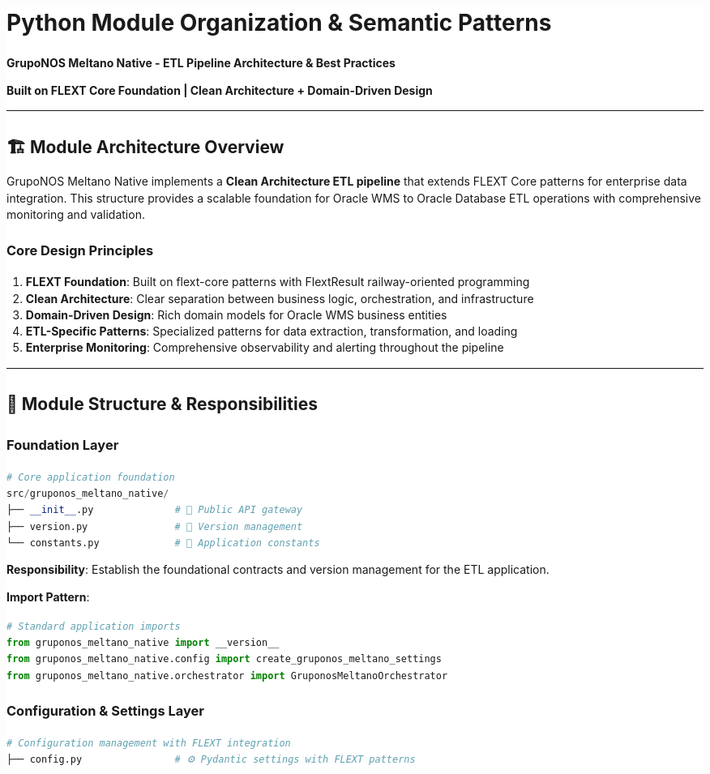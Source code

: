 # Python Module Organization & Semantic Patterns

**GrupoNOS Meltano Native - ETL Pipeline Architecture & Best Practices**

**Built on FLEXT Core Foundation | Clean Architecture + Domain-Driven Design**

---

## 🏗️ **Module Architecture Overview**

GrupoNOS Meltano Native implements a **Clean Architecture ETL pipeline** that extends FLEXT Core patterns for enterprise data integration. This structure provides a scalable foundation for Oracle WMS to Oracle Database ETL operations with comprehensive monitoring and validation.

### **Core Design Principles**

1. **FLEXT Foundation**: Built on flext-core patterns with FlextResult railway-oriented programming
2. **Clean Architecture**: Clear separation between business logic, orchestration, and infrastructure
3. **Domain-Driven Design**: Rich domain models for Oracle WMS business entities
4. **ETL-Specific Patterns**: Specialized patterns for data extraction, transformation, and loading
5. **Enterprise Monitoring**: Comprehensive observability and alerting throughout the pipeline

---

## 📁 **Module Structure & Responsibilities**

### **Foundation Layer**

```python
# Core application foundation
src/gruponos_meltano_native/
├── __init__.py              # 🎯 Public API gateway
├── version.py               # 🎯 Version management
└── constants.py             # 🎯 Application constants
```

**Responsibility**: Establish the foundational contracts and version management for the ETL application.

**Import Pattern**:

```python
# Standard application imports
from gruponos_meltano_native import __version__
from gruponos_meltano_native.config import create_gruponos_meltano_settings
from gruponos_meltano_native.orchestrator import GruponosMeltanoOrchestrator
```

### **Configuration & Settings Layer**

```python
# Configuration management with FLEXT integration
├── config.py                # ⚙️ Pydantic settings with FLEXT patterns
```
